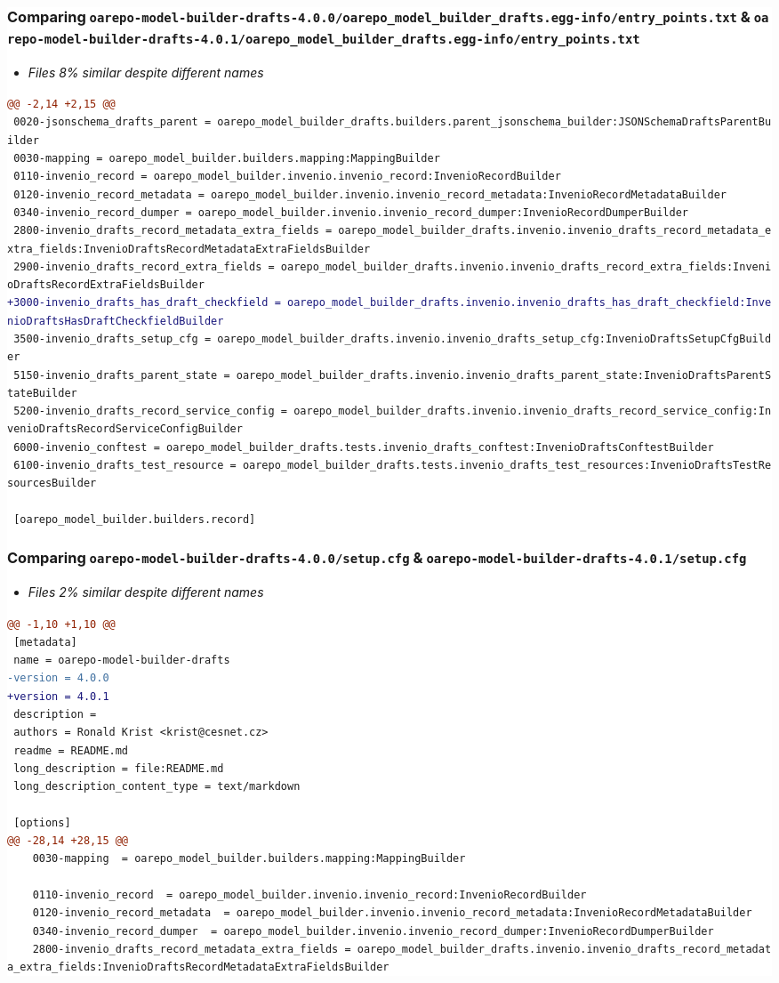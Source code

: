 ### Comparing `oarepo-model-builder-drafts-4.0.0/oarepo_model_builder_drafts.egg-info/entry_points.txt` & `oarepo-model-builder-drafts-4.0.1/oarepo_model_builder_drafts.egg-info/entry_points.txt`

 * *Files 8% similar despite different names*

```diff
@@ -2,14 +2,15 @@
 0020-jsonschema_drafts_parent = oarepo_model_builder_drafts.builders.parent_jsonschema_builder:JSONSchemaDraftsParentBuilder
 0030-mapping = oarepo_model_builder.builders.mapping:MappingBuilder
 0110-invenio_record = oarepo_model_builder.invenio.invenio_record:InvenioRecordBuilder
 0120-invenio_record_metadata = oarepo_model_builder.invenio.invenio_record_metadata:InvenioRecordMetadataBuilder
 0340-invenio_record_dumper = oarepo_model_builder.invenio.invenio_record_dumper:InvenioRecordDumperBuilder
 2800-invenio_drafts_record_metadata_extra_fields = oarepo_model_builder_drafts.invenio.invenio_drafts_record_metadata_extra_fields:InvenioDraftsRecordMetadataExtraFieldsBuilder
 2900-invenio_drafts_record_extra_fields = oarepo_model_builder_drafts.invenio.invenio_drafts_record_extra_fields:InvenioDraftsRecordExtraFieldsBuilder
+3000-invenio_drafts_has_draft_checkfield = oarepo_model_builder_drafts.invenio.invenio_drafts_has_draft_checkfield:InvenioDraftsHasDraftCheckfieldBuilder
 3500-invenio_drafts_setup_cfg = oarepo_model_builder_drafts.invenio.invenio_drafts_setup_cfg:InvenioDraftsSetupCfgBuilder
 5150-invenio_drafts_parent_state = oarepo_model_builder_drafts.invenio.invenio_drafts_parent_state:InvenioDraftsParentStateBuilder
 5200-invenio_drafts_record_service_config = oarepo_model_builder_drafts.invenio.invenio_drafts_record_service_config:InvenioDraftsRecordServiceConfigBuilder
 6000-invenio_conftest = oarepo_model_builder_drafts.tests.invenio_drafts_conftest:InvenioDraftsConftestBuilder
 6100-invenio_drafts_test_resource = oarepo_model_builder_drafts.tests.invenio_drafts_test_resources:InvenioDraftsTestResourcesBuilder
 
 [oarepo_model_builder.builders.record]
```

### Comparing `oarepo-model-builder-drafts-4.0.0/setup.cfg` & `oarepo-model-builder-drafts-4.0.1/setup.cfg`

 * *Files 2% similar despite different names*

```diff
@@ -1,10 +1,10 @@
 [metadata]
 name = oarepo-model-builder-drafts
-version = 4.0.0
+version = 4.0.1
 description = 
 authors = Ronald Krist <krist@cesnet.cz>
 readme = README.md
 long_description = file:README.md
 long_description_content_type = text/markdown
 
 [options]
@@ -28,14 +28,15 @@
 	0030-mapping  = oarepo_model_builder.builders.mapping:MappingBuilder
 	
 	0110-invenio_record  = oarepo_model_builder.invenio.invenio_record:InvenioRecordBuilder
 	0120-invenio_record_metadata  = oarepo_model_builder.invenio.invenio_record_metadata:InvenioRecordMetadataBuilder
 	0340-invenio_record_dumper  = oarepo_model_builder.invenio.invenio_record_dumper:InvenioRecordDumperBuilder
 	2800-invenio_drafts_record_metadata_extra_fields = oarepo_model_builder_drafts.invenio.invenio_drafts_record_metadata_extra_fields:InvenioDraftsRecordMetadataExtraFieldsBuilder
```